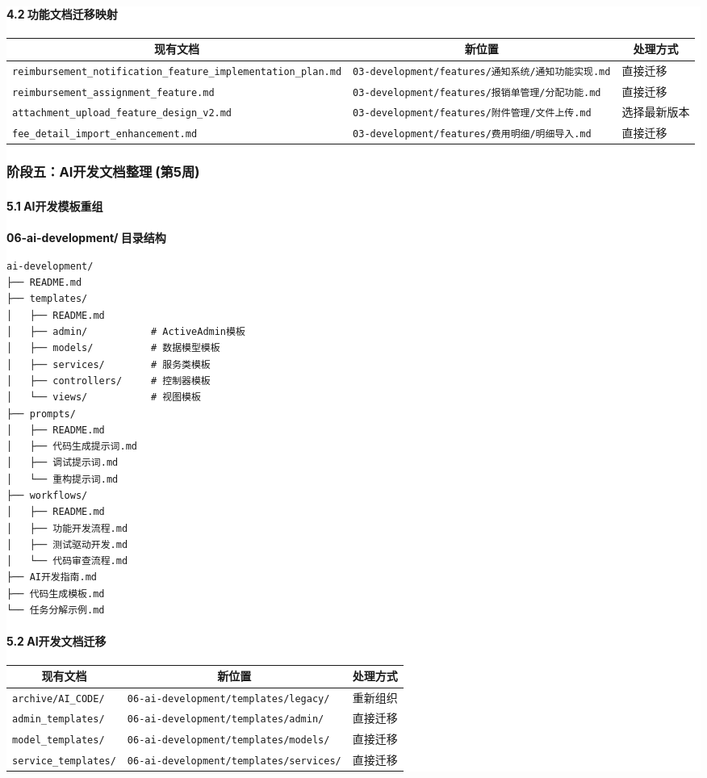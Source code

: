#### 4.2 功能文档迁移映射

| 现有文档 | 新位置 | 处理方式 |
|---------|--------|---------|
| `reimbursement_notification_feature_implementation_plan.md` | `03-development/features/通知系统/通知功能实现.md` | 直接迁移 |
| `reimbursement_assignment_feature.md` | `03-development/features/报销单管理/分配功能.md` | 直接迁移 |
| `attachment_upload_feature_design_v2.md` | `03-development/features/附件管理/文件上传.md` | 选择最新版本 |
| `fee_detail_import_enhancement.md` | `03-development/features/费用明细/明细导入.md` | 直接迁移 |

### 阶段五：AI开发文档整理 (第5周)

#### 5.1 AI开发模板重组

**06-ai-development/ 目录结构**
```
ai-development/
├── README.md
├── templates/
│   ├── README.md
│   ├── admin/           # ActiveAdmin模板
│   ├── models/          # 数据模型模板
│   ├── services/        # 服务类模板
│   ├── controllers/     # 控制器模板
│   └── views/           # 视图模板
├── prompts/
│   ├── README.md
│   ├── 代码生成提示词.md
│   ├── 调试提示词.md
│   └── 重构提示词.md
├── workflows/
│   ├── README.md
│   ├── 功能开发流程.md
│   ├── 测试驱动开发.md
│   └── 代码审查流程.md
├── AI开发指南.md
├── 代码生成模板.md
└── 任务分解示例.md
```

#### 5.2 AI开发文档迁移

| 现有文档 | 新位置 | 处理方式 |
|---------|--------|---------|
| `archive/AI_CODE/` | `06-ai-development/templates/legacy/` | 重新组织 |
| `admin_templates/` | `06-ai-development/templates/admin/` | 直接迁移 |
| `model_templates/` | `06-ai-development/templates/models/` | 直接迁移 |
| `service_templates/` | `06-ai-development/templates/services/` | 直接迁移 |
